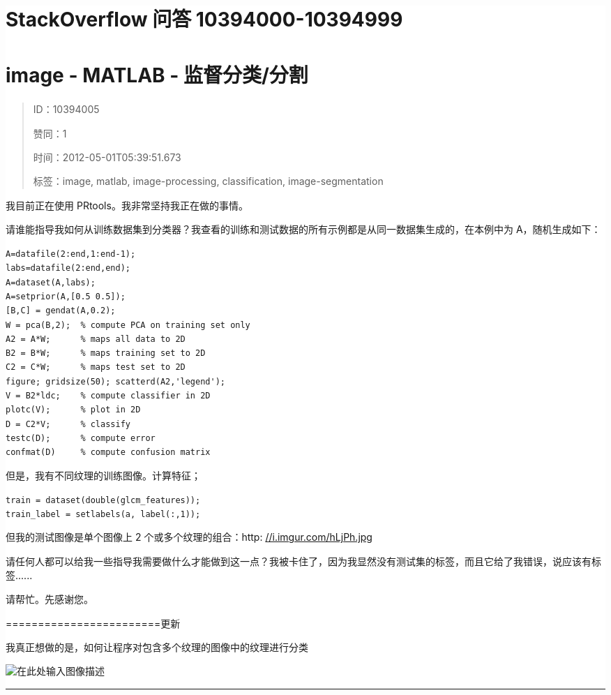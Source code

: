 # StackOverflow 问答 10394000-10394999

# image - MATLAB - 监督分类/分割

> ID：10394005
> 
> 赞同：1
> 
> 时间：2012-05-01T05:39:51.673
> 
> 标签：image, matlab, image-processing, classification, image-segmentation

我目前正在使用 PRtools。我非常坚持我正在做的事情。

请谁能指导我如何从训练数据集到分类器？我查看的训练和测试数据的所有示例都是从同一数据集生成的，在本例中为 A，随机生成如下：

```
A=datafile(2:end,1:end-1);
labs=datafile(2:end,end);
A=dataset(A,labs);
A=setprior(A,[0.5 0.5]);
[B,C] = gendat(A,0.2);
W = pca(B,2);  % compute PCA on training set only
A2 = A*W;      % maps all data to 2D
B2 = B*W;      % maps training set to 2D
C2 = C*W;      % maps test set to 2D
figure; gridsize(50); scatterd(A2,'legend');
V = B2*ldc;    % compute classifier in 2D
plotc(V);      % plot in 2D
D = C2*V;      % classify
testc(D);      % compute error
confmat(D)     % compute confusion matrix 
```

但是，我有不同纹理的训练图像。计算特征；

```
train = dataset(double(glcm_features));     
train_label = setlabels(a, label(:,1)); 
```

但我的测试图像是单个图像上 2 个或多个纹理的组合：http: [//i.imgur.com/hLjPh.jpg](https://i.imgur.com/hLjPh.jpg)

请任何人都可以给我一些指导我需要做什么才能做到这一点？我被卡住了，因为我显然没有测试集的标签，而且它给了我错误，说应该有标签......

请帮忙。先感谢您。

========================更新

我真正想做的是，如何让程序对包含多个纹理的图像中的纹理进行分类

![在此处输入图像描述](../Images/4e51436af06c7ed13a89d4c3de2c14bb.png)

* * *
